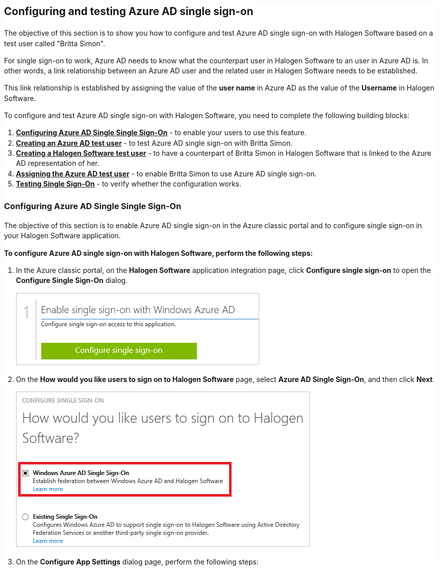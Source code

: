 ## Configuring and testing Azure AD single sign-on
The objective of this section is to show you how to configure and test Azure AD single sign-on with Halogen Software based on a test user called "Britta Simon".

For single sign-on to work, Azure AD needs to know what the counterpart user in Halogen Software to an user in Azure AD is. In other words, a link relationship between an Azure AD user and the related user in Halogen Software needs to be established.

This link relationship is established by assigning the value of the **user name** in Azure AD as the value of the **Username** in Halogen Software.

To configure and test Azure AD single sign-on with Halogen Software, you need to complete the following building blocks:

1. **[Configuring Azure AD Single Single Sign-On](#configuring-azure-ad-single-single-sign-on)** - to enable your users to use this feature.
2. **[Creating an Azure AD test user](#creating-an-azure-ad-test-user)** - to test Azure AD single sign-on with Britta Simon.
3. **[Creating a Halogen Software test user](#creating-a-halogen-software-test-user)** - to have a counterpart of Britta Simon in Halogen Software that is linked to the Azure AD representation of her.
4. **[Assigning the Azure AD test user](#assigning-the-azure-ad-test-user)** - to enable Britta Simon to use Azure AD single sign-on.
5. **[Testing Single Sign-On](#testing-single-sign-on)** - to verify whether the configuration works.

### Configuring Azure AD Single Single Sign-On
The objective of this section is to enable Azure AD single sign-on in the Azure classic portal and to configure single sign-on in your Halogen Software application.

**To configure Azure AD single sign-on with Halogen Software, perform the following steps:**

1. In the Azure classic portal, on the **Halogen Software** application integration page, click **Configure single sign-on** to open the **Configure Single Sign-On**  dialog.
   
    ![Configure Single Sign-On](./media/active-directory-saas-halogen-software-tutorial/tutorial_halogen_08.png)
2. On the **How would you like users to sign on to Halogen Software** page, select **Azure AD Single Sign-On**, and then click **Next**.
   
    ![Azure AD Single Sign-On](./media/active-directory-saas-halogen-software-tutorial/tutorial_halogen_09.png)
3. On the **Configure App Settings** dialog page, perform the following steps: 